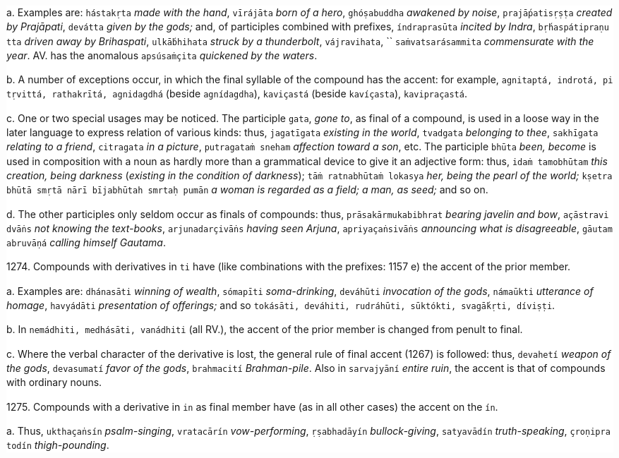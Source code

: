 a\. Examples are: `hástakṛta` *made with the hand*, `vīrájāta` *born of
a hero*, `ghóṣabuddha` *awakened by noise*, `prajā́patisṛṣṭa` *created by
Prajāpati*, `devátta` *given by the gods;* and, of participles combined
with prefixes, `índraprasūta` *incited by Indra*, `bṛ́haspátipraṇutta`
*driven away by Brihaspati*, `ulkā́bhihata` *struck by a thunderbolt*,
`vájravihata`, `` `saṁvatsarásammita` *commensurate with the year*. AV.
has the anomalous `apsúsaṁçita` *quickened by the waters*.

b\. A number of exceptions occur, in which the final syllable of the
compound has the accent: for example,
`agnitaptá, indrotá, pitṛvittá, rathakrītá, agnidagdhá` (beside
`agnídagdha`), `kaviçastá` (beside `kavíçasta`), `kavipraçastá`.

c\. One or two special usages may be noticed. The participle `gata`,
*gone to*, as final of a compound, is used in a loose way in the later
language to express relation of various kinds: thus, `jagatīgata`
*existing in the world*, `tvadgata` *belonging to thee*, `sakhīgata`
*relating to a friend*, `citragata` *in a picture*, `putragataṁ sneham`
*affection toward a son*, etc. The participle `bhūta` *been, become* is
used in composition with a noun as hardly more than a grammatical device
to give it an adjective form: thus, `idaṁ tamobhūtam` *this creation,
being darkness* (*existing in the condition of darkness*);
`tāṁ ratnabhūtaṁ lokasya` *her, being the pearl of the world;*
`kṣetrabhūtā smṛtā nārī bījabhūtah smrtaḥ pumān` *a woman is regarded as
a field; a man, as seed;* and so on.

d\. The other participles only seldom occur as finals of compounds:
thus, `prāsakārmukabibhrat` *bearing javelin and bow*, `açāstravidvāṅs`
*not knowing the text-books*, `arjunadarçivāṅs` *having seen Arjuna*,
`apriyaçaṅsivāṅs` *announcing what is disagreeable*, `gāutamabruvāṇá`
*calling himself Gautama*.

1274\. Compounds with derivatives in `ti` have (like combinations with
the prefixes: 1157 e) the accent of the prior member.

a\. Examples are: `dhánasāti` *winning of wealth*, `sómapīti`
*soma-drinking*, `deváhūti` *invocation of the gods*, `námaūkti`
*utterance of homage*, `havyádāti` *presentation of offerings;* and so
`tokásāti, deváhiti, rudráhūti, sūktókti, svagā́kṛti, díviṣṭi`.

b\. In `nemádhiti, medhásāti, vanádhiti` (all RV.), the accent of the
prior member is changed from penult to final.

c\. Where the verbal character of the derivative is lost, the general
rule of final accent (1267) is followed: thus, `devahetí` *weapon of the
gods*, `devasumatí` *favor of the gods*, `brahmacití` *Brahman-pile*.
Also in `sarvajyāní` *entire ruin*, the accent is that of compounds with
ordinary nouns.

1275\. Compounds with a derivative in `in` as final member have (as in
all other cases) the accent on the `ín`.

a\. Thus, `ukthaçaṅsín` *psalm-singing*, `vratacārín` *vow-performing*,
`ṛṣabhadāyín` *bullock-giving*, `satyavādín` *truth-speaking*,
`çroṇipratodín` *thigh-pounding*.
